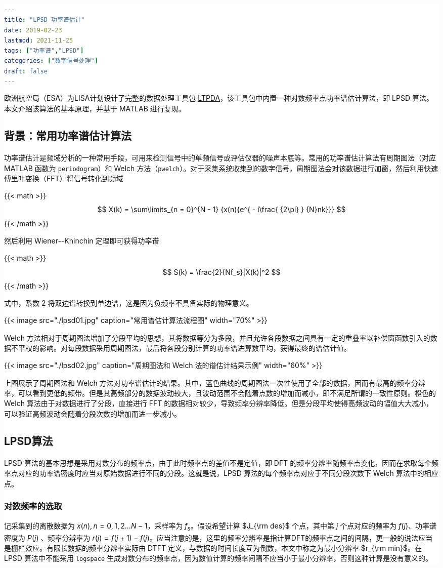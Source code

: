 ```yaml
---
title: "LPSD 功率谱估计"
date: 2019-02-23
lastmod: 2021-11-25
tags: ["功率谱","LPSD"]
categories: ["数字信号处理"]
draft: false
---
```


欧洲航空局（ESA）为LISA计划设计了完整的数据处理工具包 [LTPDA](https://www.elisascience.org/ltpda)，该工具包中内置一种对数频率点功率谱估计算法，即 LPSD 算法。本文介绍该算法的基本原理，并基于 MATLAB 进行复现。



## 背景：常用功率谱估计算法

功率谱估计是频域分析的一种常用手段，可用来检测信号中的单频信号或评估仪器的噪声本底等。常用的功率谱估计算法有周期图法（对应 MATLAB 函数为 `periodogram`）和 Welch 方法（`pwelch`）。对于采集系统收集到的数字信号，周期图法会对该数据进行加窗，然后利用快速傅里叶变换（FFT）将信号转化到频域

{{< math >}}$$
X(k) = \sum\limits_{n = 0}^{N - 1} {x(n){e^{ - i\frac{ {2\pi} } {N}nk}}}
$${{< /math >}}

然后利用 Wiener--Khinchin 定理即可获得功率谱

{{< math >}}$$
S(k) = \frac{2}{Nf_s}|X(k)|^2
$${{< /math >}}

式中，系数 $2$ 将双边谱转换到单边谱，这是因为负频率不具备实际的物理意义。

{{< image src="./lpsd01.jpg" caption="常用谱估计算法流程图" width="70%" >}}

Welch 方法相对于周期图法增加了分段平均的思想，其将数据等分为多段，并且允许各段数据之间具有一定的重叠率以补偿窗函数引入的数据不平权的影响。对每段数据采用周期图法，最后将各段分别计算的功率谱进算数平均，获得最终的谱估计值。

{{< image src="./lpsd02.jpg" caption="周期图法和 Welch 法的谱估计结果示例" width="60%" >}}

上图展示了周期图法和 Welch 方法对功率谱估计的结果。其中，蓝色曲线的周期图法一次性使用了全部的数据，因而有最高的频率分辨率，可以看到更低的频带。但是其高频部分的数据波动较大，且波动范围不会随着点数的增加而减小，即不满足所谓的一致性原则。橙色的 Welch 算法由于对数据进行了分段，直接进行 FFT 的数据相对较少，导致频率分辨率降低。但是分段平均使得高频波动的幅值大大减小，可以验证高频波动会随着分段次数的增加而进一步减小。



## LPSD算法

LPSD 算法的基本思想是采用对数分布的频率点，由于此时频率点的差值不是定值，即 DFT 的频率分辨率随频率点变化，因而在求取每个频率点对应的功率谱密度时应当对原始数据进行不同的分段。这就是说，LPSD 算法的每个频率点对应于不同分段次数下 Welch 算法中的相应点。

### 对数频率的选取

记采集到的离散数据为 $x(n),n=0,1,2...N-1$，采样率为 $f_s$。假设希望计算 $J_{\rm des}$ 个点，其中第 $j$ 个点对应的频率为 $f(j)$、功率谱密度为 $P(j)$ 、频率分辨率为 $r(j)=f(j+1)-f(j)$。应当注意的是，这里的频率分辨率是指计算DFT的频率点之间的间隔，更一般的说法应当是栅栏效应。有限长数据的频率分辨率实际由 DTFT 定义，与数据的时间长度互为倒数，本文中称之为最小分辨率 $r_{\rm min}$。在 LPSD 算法中不能采用 `logspace` 生成对数分布的频率点，因为数值计算的频率间隔不应当小于最小分辨率，否则这种计算是没有意义的。
